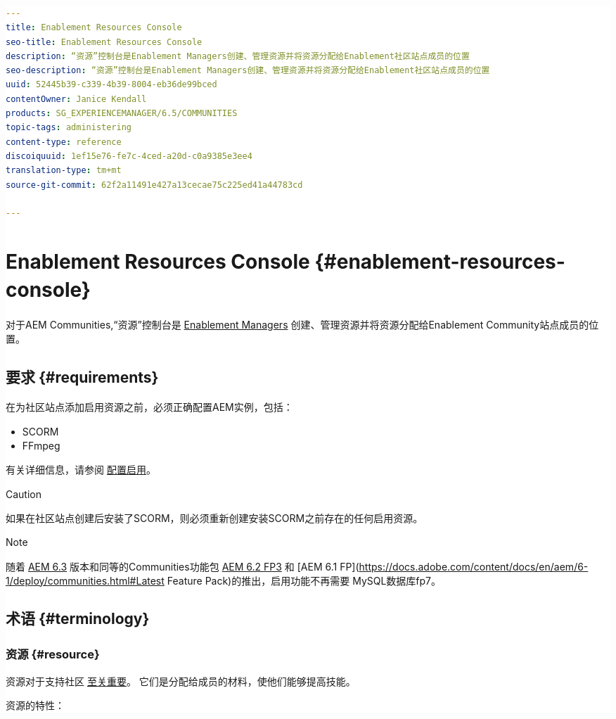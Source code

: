 ```yaml
---
title: Enablement Resources Console
seo-title: Enablement Resources Console
description: “资源”控制台是Enablement Managers创建、管理资源并将资源分配给Enablement社区站点成员的位置
seo-description: “资源”控制台是Enablement Managers创建、管理资源并将资源分配给Enablement社区站点成员的位置
uuid: 52445b39-c339-4b39-8004-eb36de99bced
contentOwner: Janice Kendall
products: SG_EXPERIENCEMANAGER/6.5/COMMUNITIES
topic-tags: administering
content-type: reference
discoiquuid: 1ef15e76-fe7c-4ced-a20d-c0a9385e3ee4
translation-type: tm+mt
source-git-commit: 62f2a11491e427a13cecae75c225ed41a44783cd

---
```



# Enablement Resources Console {#enablement-resources-console}

对于AEM Communities,“资源”控制台是 [Enablement Managers](users.md) 创建、管理资源并将资源分配给Enablement Community站点成员的位置。

## 要求 {#requirements}

在为社区站点添加启用资源之前，必须正确配置AEM实例，包括：

* SCORM
* FFmpeg

有关详细信息，请参阅 [配置启用](enablement.md)。

>[!CAUTION]
>
>如果在社区站点创建后安装了SCORM，则必须重新创建安装SCORM之前存在的任何启用资源。



>[!NOTE]
>
>随着 [AEM 6.3](deploy-communities.md#latestfeaturepack) 版本和同等的Communities功能包 [AEM 6.2 FP3](deploy-communities.md#latestfeaturepack) 和 [AEM 6.1 FP](https://docs.adobe.com/content/docs/en/aem/6-1/deploy/communities.html#Latest Feature Pack)的推出，启用功能不再需要 [](mysql.md)MySQL数据库fp7。


## 术语 {#terminology}

### 资源 {#resource}

资源对于支持社区 [至关重要](overview.md#enablement-community)。 它们是分配给成员的材料，使他们能够提高技能。

资源的特性：
